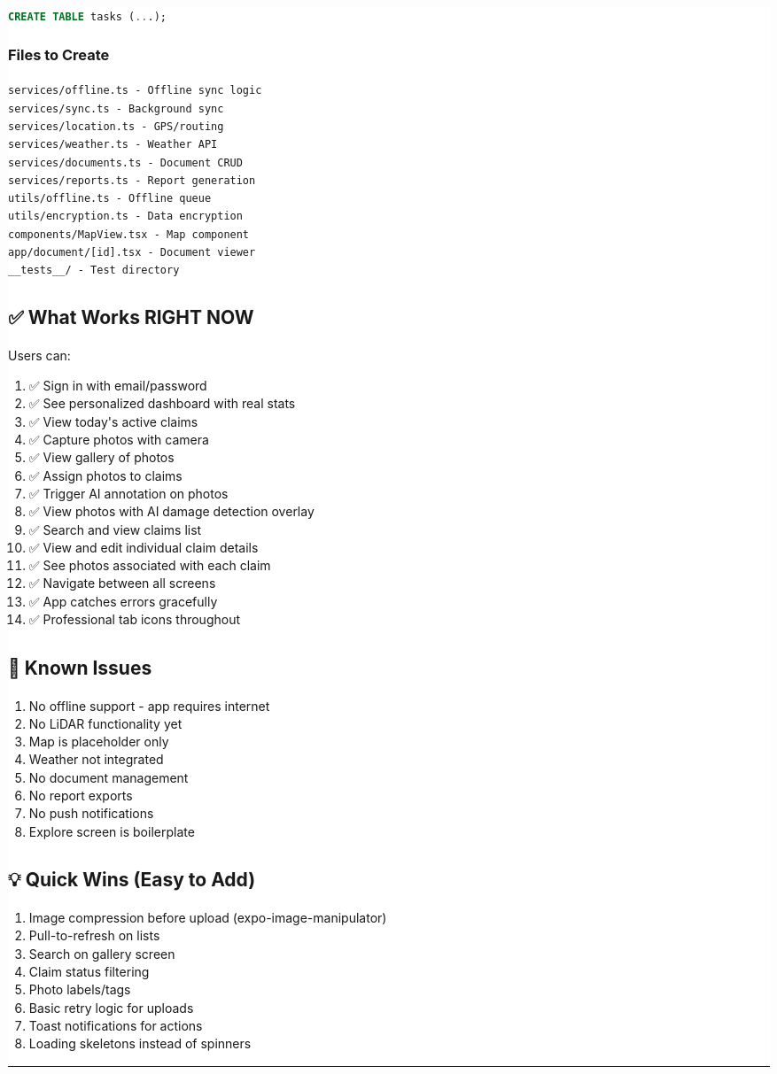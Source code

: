 ```sql
CREATE TABLE tasks (...);
```

### Files to Create
```
services/offline.ts - Offline sync logic
services/sync.ts - Background sync
services/location.ts - GPS/routing
services/weather.ts - Weather API
services/documents.ts - Document CRUD
services/reports.ts - Report generation
utils/offline.ts - Offline queue
utils/encryption.ts - Data encryption
components/MapView.tsx - Map component
app/document/[id].tsx - Document viewer
__tests__/ - Test directory
```

## ✅ What Works RIGHT NOW

Users can:
1. ✅ Sign in with email/password
2. ✅ See personalized dashboard with real stats
3. ✅ View today's active claims
4. ✅ Capture photos with camera
5. ✅ View gallery of photos
6. ✅ Assign photos to claims
7. ✅ Trigger AI annotation on photos
8. ✅ View photos with AI damage detection overlay
9. ✅ Search and view claims list
10. ✅ View and edit individual claim details
11. ✅ See photos associated with each claim
12. ✅ Navigate between all screens
13. ✅ App catches errors gracefully
14. ✅ Professional tab icons throughout

## 🔧 Known Issues

1. No offline support - app requires internet
2. No LiDAR functionality yet
3. Map is placeholder only
4. Weather not integrated
5. No document management
6. No report exports
7. No push notifications
8. Explore screen is boilerplate

## 💡 Quick Wins (Easy to Add)

1. Image compression before upload (expo-image-manipulator)
2. Pull-to-refresh on lists
3. Search on gallery screen
4. Claim status filtering
5. Photo labels/tags
6. Basic retry logic for uploads
7. Toast notifications for actions
8. Loading skeletons instead of spinners

---